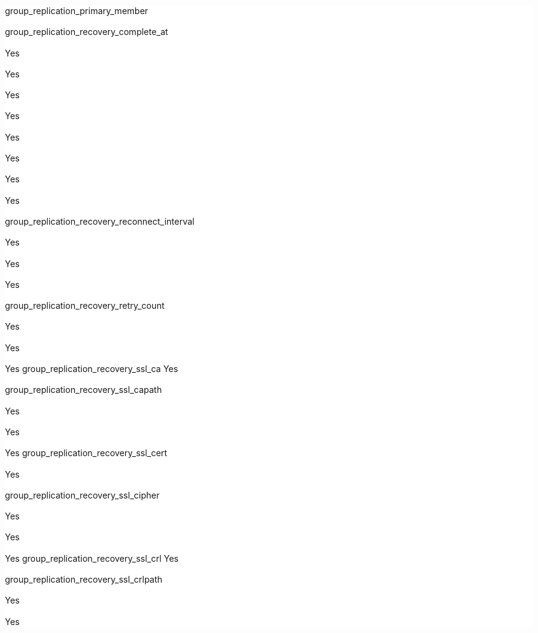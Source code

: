group_replication_primary_member

group_replication_recovery_complete_at

Yes

Yes

Yes

Yes

Yes

Yes

Yes

Yes

group_replication_recovery_reconnect_interval

Yes

Yes

Yes

group_replication_recovery_retry_count

Yes

Yes

Yes
group_replication_recovery_ssl_ca
Yes

group_replication_recovery_ssl_capath

Yes

Yes

Yes
group_replication_recovery_ssl_cert

Yes

group_replication_recovery_ssl_cipher

Yes

Yes

Yes
group_replication_recovery_ssl_crl
Yes

group_replication_recovery_ssl_crlpath

Yes

Yes

